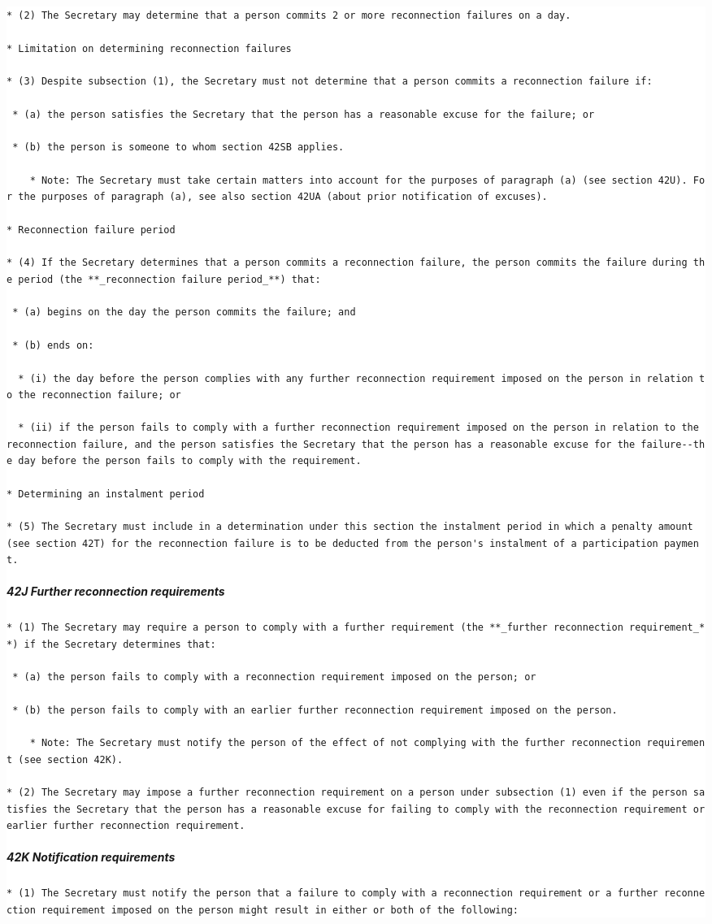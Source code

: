     * (2) The Secretary may determine that a person commits 2 or more reconnection failures on a day.

    * Limitation on determining reconnection failures

    * (3) Despite subsection (1), the Secretary must not determine that a person commits a reconnection failure if:

     * (a) the person satisfies the Secretary that the person has a reasonable excuse for the failure; or

     * (b) the person is someone to whom section 42SB applies.

        * Note: The Secretary must take certain matters into account for the purposes of paragraph (a) (see section 42U). For the purposes of paragraph (a), see also section 42UA (about prior notification of excuses).

    * Reconnection failure period

    * (4) If the Secretary determines that a person commits a reconnection failure, the person commits the failure during the period (the **_reconnection failure period_**) that:

     * (a) begins on the day the person commits the failure; and

     * (b) ends on:

      * (i) the day before the person complies with any further reconnection requirement imposed on the person in relation to the reconnection failure; or

      * (ii) if the person fails to comply with a further reconnection requirement imposed on the person in relation to the reconnection failure, and the person satisfies the Secretary that the person has a reasonable excuse for the failure--the day before the person fails to comply with the requirement.

    * Determining an instalment period

    * (5) The Secretary must include in a determination under this section the instalment period in which a penalty amount (see section 42T) for the reconnection failure is to be deducted from the person's instalment of a participation payment.

##### 42J  Further reconnection requirements

    * (1) The Secretary may require a person to comply with a further requirement (the **_further reconnection requirement_**) if the Secretary determines that:

     * (a) the person fails to comply with a reconnection requirement imposed on the person; or

     * (b) the person fails to comply with an earlier further reconnection requirement imposed on the person.

        * Note: The Secretary must notify the person of the effect of not complying with the further reconnection requirement (see section 42K).

    * (2) The Secretary may impose a further reconnection requirement on a person under subsection (1) even if the person satisfies the Secretary that the person has a reasonable excuse for failing to comply with the reconnection requirement or earlier further reconnection requirement.

##### 42K  Notification requirements

    * (1) The Secretary must notify the person that a failure to comply with a reconnection requirement or a further reconnection requirement imposed on the person might result in either or both of the following:
